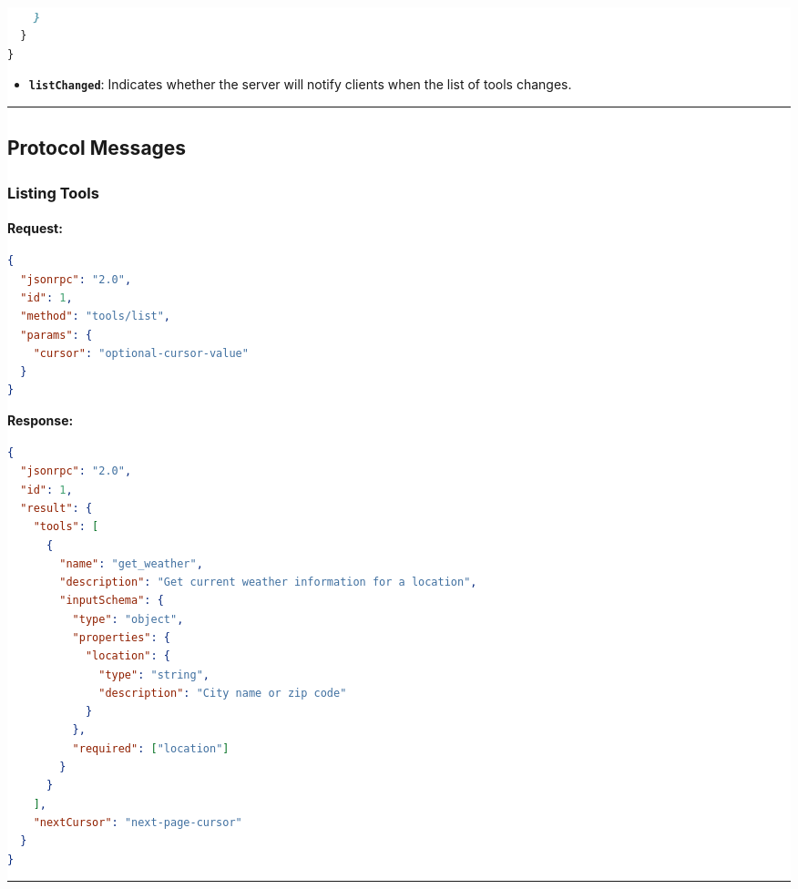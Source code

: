 ```markdown
    }
  }
}
```

- **`listChanged`**: Indicates whether the server will notify clients when the list of tools changes.

---

## Protocol Messages

### Listing Tools

**Request:**
```json
{
  "jsonrpc": "2.0",
  "id": 1,
  "method": "tools/list",
  "params": {
    "cursor": "optional-cursor-value"
  }
}
```

**Response:**
```json
{
  "jsonrpc": "2.0",
  "id": 1,
  "result": {
    "tools": [
      {
        "name": "get_weather",
        "description": "Get current weather information for a location",
        "inputSchema": {
          "type": "object",
          "properties": {
            "location": {
              "type": "string",
              "description": "City name or zip code"
            }
          },
          "required": ["location"]
        }
      }
    ],
    "nextCursor": "next-page-cursor"
  }
}
```

---